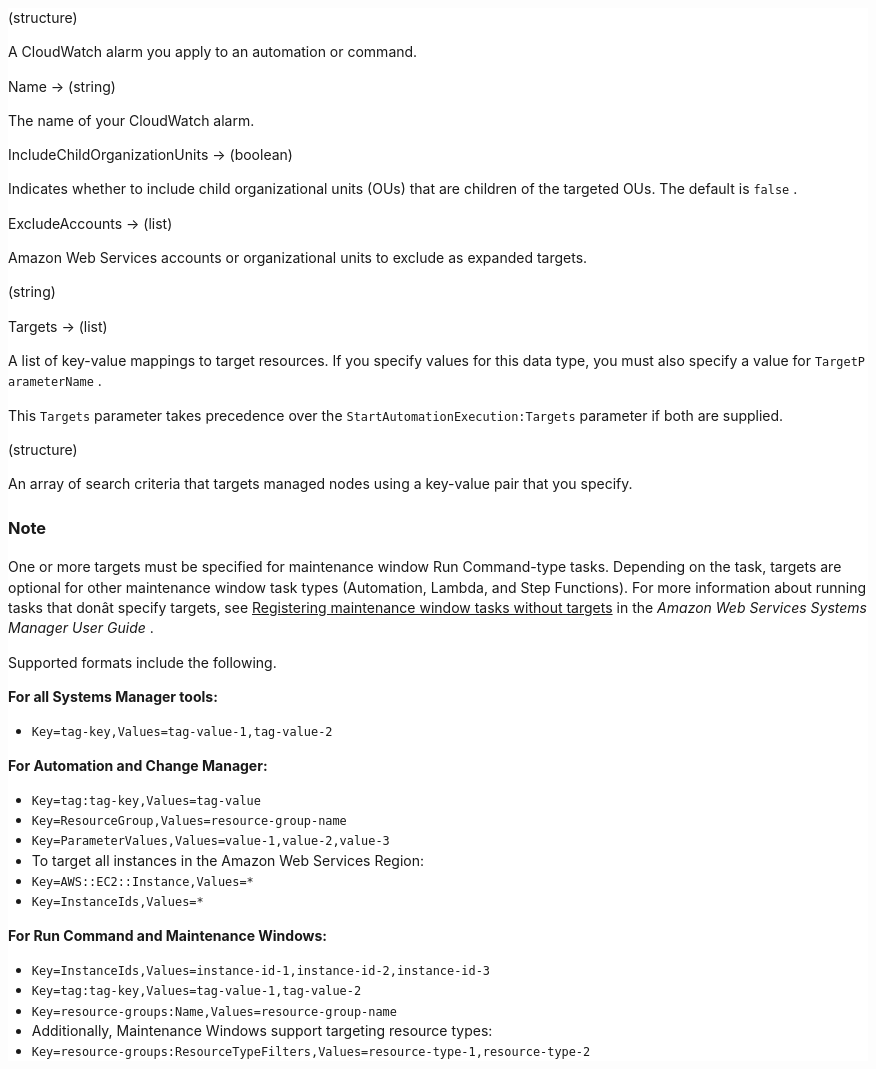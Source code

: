 (structure)

A CloudWatch alarm you apply to an automation or command.

Name -> (string)

The name of your CloudWatch alarm.

IncludeChildOrganizationUnits -> (boolean)

Indicates whether to include child organizational units (OUs) that are children of the targeted OUs. The default is `false` .

ExcludeAccounts -> (list)

Amazon Web Services accounts or organizational units to exclude as expanded targets.

(string)

Targets -> (list)

A list of key-value mappings to target resources. If you specify values for this data type, you must also specify a value for `TargetParameterName` .

This `Targets` parameter takes precedence over the `StartAutomationExecution:Targets` parameter if both are supplied.

(structure)

An array of search criteria that targets managed nodes using a key-value pair that you specify.

### Note

One or more targets must be specified for maintenance window Run Command-type tasks. Depending on the task, targets are optional for other maintenance window task types (Automation, Lambda, and Step Functions). For more information about running tasks that donât specify targets, see [Registering maintenance window tasks without targets](https://docs.aws.amazon.com/systems-manager/latest/userguide/maintenance-windows-targetless-tasks.html) in the *Amazon Web Services Systems Manager User Guide* .

Supported formats include the following.

**For all Systems Manager tools:**

- `Key=tag-key,Values=tag-value-1,tag-value-2`

**For Automation and Change Manager:**

- `Key=tag:tag-key,Values=tag-value`
- `Key=ResourceGroup,Values=resource-group-name`
- `Key=ParameterValues,Values=value-1,value-2,value-3`
- To target all instances in the Amazon Web Services Region:
- `Key=AWS::EC2::Instance,Values=*`
- `Key=InstanceIds,Values=*`

**For Run Command and Maintenance Windows:**

- `Key=InstanceIds,Values=instance-id-1,instance-id-2,instance-id-3`
- `Key=tag:tag-key,Values=tag-value-1,tag-value-2`
- `Key=resource-groups:Name,Values=resource-group-name`
- Additionally, Maintenance Windows support targeting resource types:
- `Key=resource-groups:ResourceTypeFilters,Values=resource-type-1,resource-type-2`
